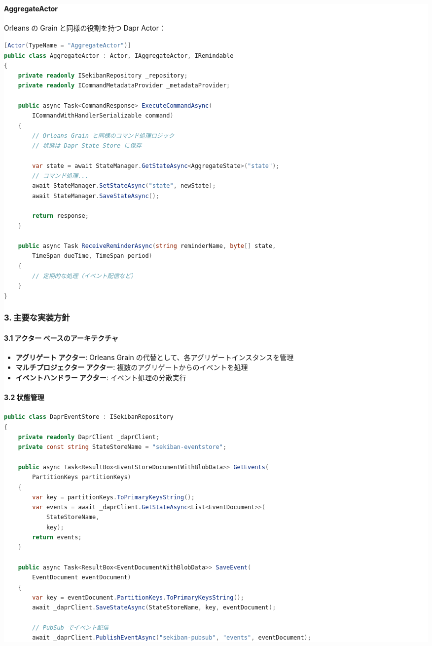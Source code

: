 #### AggregateActor
Orleans の Grain と同様の役割を持つ Dapr Actor：

```csharp
[Actor(TypeName = "AggregateActor")]
public class AggregateActor : Actor, IAggregateActor, IRemindable
{
    private readonly ISekibanRepository _repository;
    private readonly ICommandMetadataProvider _metadataProvider;
    
    public async Task<CommandResponse> ExecuteCommandAsync(
        ICommandWithHandlerSerializable command)
    {
        // Orleans Grain と同様のコマンド処理ロジック
        // 状態は Dapr State Store に保存
        
        var state = await StateManager.GetStateAsync<AggregateState>("state");
        // コマンド処理...
        await StateManager.SetStateAsync("state", newState);
        await StateManager.SaveStateAsync();
        
        return response;
    }
    
    public async Task ReceiveReminderAsync(string reminderName, byte[] state, 
        TimeSpan dueTime, TimeSpan period)
    {
        // 定期的な処理（イベント配信など）
    }
}
```

### 3. 主要な実装方針

#### 3.1 アクター ベースのアーキテクチャ
- **アグリゲート アクター**: Orleans Grain の代替として、各アグリゲートインスタンスを管理
- **マルチプロジェクター アクター**: 複数のアグリゲートからのイベントを処理
- **イベントハンドラー アクター**: イベント処理の分散実行

#### 3.2 状態管理
```csharp
public class DaprEventStore : ISekibanRepository
{
    private readonly DaprClient _daprClient;
    private const string StateStoreName = "sekiban-eventstore";
    
    public async Task<ResultBox<EventStoreDocumentWithBlobData>> GetEvents(
        PartitionKeys partitionKeys)
    {
        var key = partitionKeys.ToPrimaryKeysString();
        var events = await _daprClient.GetStateAsync<List<EventDocument>>(
            StateStoreName, 
            key);
        return events;
    }
    
    public async Task<ResultBox<EventDocumentWithBlobData>> SaveEvent(
        EventDocument eventDocument)
    {
        var key = eventDocument.PartitionKeys.ToPrimaryKeysString();
        await _daprClient.SaveStateAsync(StateStoreName, key, eventDocument);
        
        // PubSub でイベント配信
        await _daprClient.PublishEventAsync("sekiban-pubsub", "events", eventDocument);
```